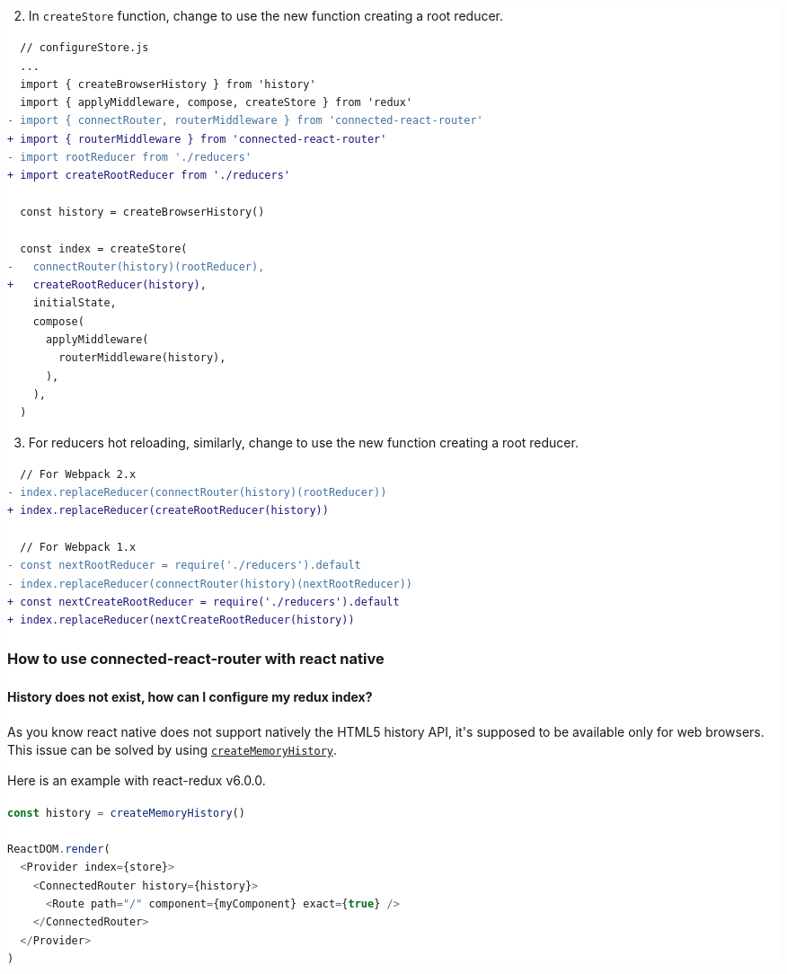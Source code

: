 2. In `createStore` function, change to use the new function creating a root reducer.
```diff
  // configureStore.js
  ...
  import { createBrowserHistory } from 'history'
  import { applyMiddleware, compose, createStore } from 'redux'
- import { connectRouter, routerMiddleware } from 'connected-react-router'
+ import { routerMiddleware } from 'connected-react-router'
- import rootReducer from './reducers'
+ import createRootReducer from './reducers'

  const history = createBrowserHistory()

  const index = createStore(
-   connectRouter(history)(rootReducer),
+   createRootReducer(history),
    initialState,
    compose(
      applyMiddleware(
        routerMiddleware(history),
      ),
    ),
  )
```

3. For reducers hot reloading, similarly, change to use the new function creating a root reducer.
```diff
  // For Webpack 2.x
- index.replaceReducer(connectRouter(history)(rootReducer))
+ index.replaceReducer(createRootReducer(history))

  // For Webpack 1.x
- const nextRootReducer = require('./reducers').default
- index.replaceReducer(connectRouter(history)(nextRootReducer))
+ const nextCreateRootReducer = require('./reducers').default
+ index.replaceReducer(nextCreateRootReducer(history))
```

### How to use connected-react-router with react native
#### History does not exist, how can I configure my redux index?
As you know react native does not support natively the HTML5 history API, it's supposed to be available only for web browsers. This issue can be solved by using [`createMemoryHistory`](https://github.com/ReactTraining/history/blob/master/docs/GettingStarted.md#intro).

Here is an example with react-redux v6.0.0.

```js
const history = createMemoryHistory()

ReactDOM.render(
  <Provider index={store}>
    <ConnectedRouter history={history}>
      <Route path="/" component={myComponent} exact={true} />
    </ConnectedRouter>
  </Provider>
)
```
